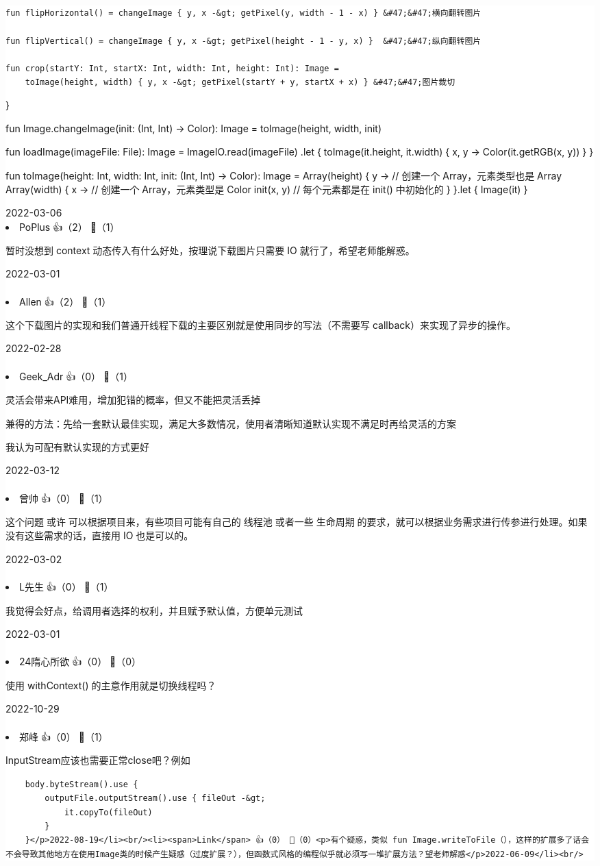     fun flipHorizontal() = changeImage { y, x -&gt; getPixel(y, width - 1 - x) } &#47;&#47;横向翻转图片

    fun flipVertical() = changeImage { y, x -&gt; getPixel(height - 1 - y, x) }  &#47;&#47;纵向翻转图片

    fun crop(startY: Int, startX: Int, width: Int, height: Int): Image =
        toImage(height, width) { y, x -&gt; getPixel(startY + y, startX + x) } &#47;&#47;图片裁切
}

fun Image.changeImage(init: (Int, Int) -&gt; Color): Image = toImage(height, width, init)

fun loadImage(imageFile: File): Image =
    ImageIO.read(imageFile)
        .let { toImage(it.height, it.width) { x, y -&gt; Color(it.getRGB(x, y)) } }

fun toImage(height: Int, width: Int, init: (Int, Int) -&gt; Color): Image =
    Array(height) { y -&gt; &#47;&#47; 创建一个 Array，元素类型也是 Array
        Array(width) { x -&gt; &#47;&#47; 创建一个 Array，元素类型是 Color
            init(x, y) &#47;&#47; 每个元素都是在 init() 中初始化的
        }
    }.let { Image(it) }</p>2022-03-06</li><br/><li><span>PoPlus</span> 👍（2） 💬（1）<p>暂时没想到 context 动态传入有什么好处，按理说下载图片只需要 IO 就行了，希望老师能解惑。</p>2022-03-01</li><br/><li><span>Allen</span> 👍（2） 💬（1）<p>这个下载图片的实现和我们普通开线程下载的主要区别就是使用同步的写法（不需要写 callback）来实现了异步的操作。</p>2022-02-28</li><br/><li><span>Geek_Adr</span> 👍（0） 💬（1）<p>灵活会带来API难用，增加犯错的概率，但又不能把灵活丢掉

兼得的方法：先给一套默认最佳实现，满足大多数情况，使用者清晰知道默认实现不满足时再给灵活的方案

我认为可配有默认实现的方式更好</p>2022-03-12</li><br/><li><span>曾帅</span> 👍（0） 💬（1）<p>这个问题 或许 可以根据项目来，有些项目可能有自己的 线程池 或者一些 生命周期 的要求，就可以根据业务需求进行传参进行处理。如果没有这些需求的话，直接用 IO 也是可以的。</p>2022-03-02</li><br/><li><span>L先生</span> 👍（0） 💬（1）<p>我觉得会好点，给调用者选择的权利，并且赋予默认值，方便单元测试</p>2022-03-01</li><br/><li><span>24隋心所欲</span> 👍（0） 💬（0）<p>使用 withContext() 的主意作用就是切换线程吗？</p>2022-10-29</li><br/><li><span>郑峰</span> 👍（0） 💬（1）<p>InputStream应该也需要正常close吧？例如

        body.byteStream().use {
            outputFile.outputStream().use { fileOut -&gt;
                it.copyTo(fileOut)
            }
        }</p>2022-08-19</li><br/><li><span>Link</span> 👍（0） 💬（0）<p>有个疑惑，类似 fun Image.writeToFile（），这样的扩展多了话会不会导致其他地方在使用Image类的时候产生疑惑（过度扩展？），但函数式风格的编程似乎就必须写一堆扩展方法？望老师解惑</p>2022-06-09</li><br/>
</ul>